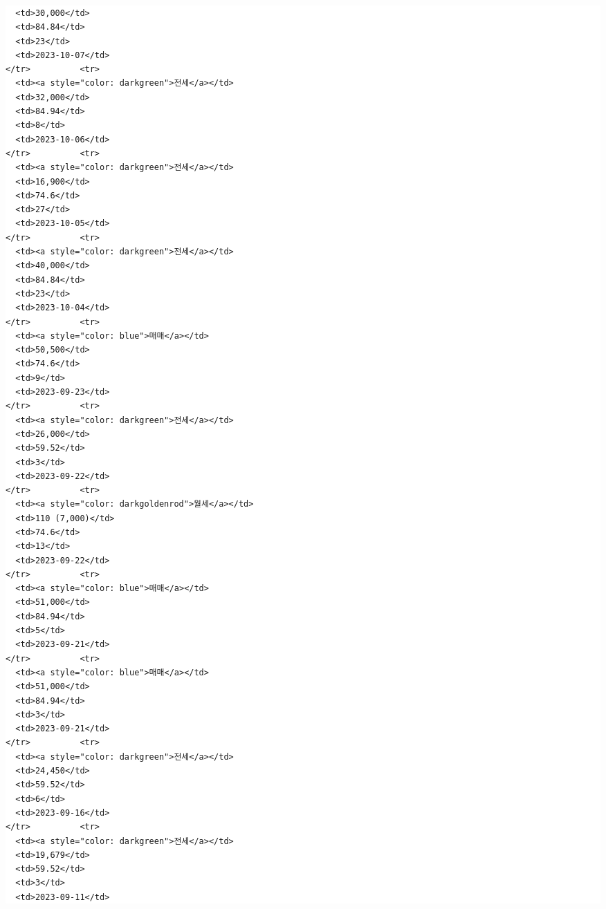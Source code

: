       <td>30,000</td>
      <td>84.84</td>
      <td>23</td>
      <td>2023-10-07</td>
    </tr>          <tr>
      <td><a style="color: darkgreen">전세</a></td>
      <td>32,000</td>
      <td>84.94</td>
      <td>8</td>
      <td>2023-10-06</td>
    </tr>          <tr>
      <td><a style="color: darkgreen">전세</a></td>
      <td>16,900</td>
      <td>74.6</td>
      <td>27</td>
      <td>2023-10-05</td>
    </tr>          <tr>
      <td><a style="color: darkgreen">전세</a></td>
      <td>40,000</td>
      <td>84.84</td>
      <td>23</td>
      <td>2023-10-04</td>
    </tr>          <tr>
      <td><a style="color: blue">매매</a></td>
      <td>50,500</td>
      <td>74.6</td>
      <td>9</td>
      <td>2023-09-23</td>
    </tr>          <tr>
      <td><a style="color: darkgreen">전세</a></td>
      <td>26,000</td>
      <td>59.52</td>
      <td>3</td>
      <td>2023-09-22</td>
    </tr>          <tr>
      <td><a style="color: darkgoldenrod">월세</a></td>
      <td>110 (7,000)</td>
      <td>74.6</td>
      <td>13</td>
      <td>2023-09-22</td>
    </tr>          <tr>
      <td><a style="color: blue">매매</a></td>
      <td>51,000</td>
      <td>84.94</td>
      <td>5</td>
      <td>2023-09-21</td>
    </tr>          <tr>
      <td><a style="color: blue">매매</a></td>
      <td>51,000</td>
      <td>84.94</td>
      <td>3</td>
      <td>2023-09-21</td>
    </tr>          <tr>
      <td><a style="color: darkgreen">전세</a></td>
      <td>24,450</td>
      <td>59.52</td>
      <td>6</td>
      <td>2023-09-16</td>
    </tr>          <tr>
      <td><a style="color: darkgreen">전세</a></td>
      <td>19,679</td>
      <td>59.52</td>
      <td>3</td>
      <td>2023-09-11</td>